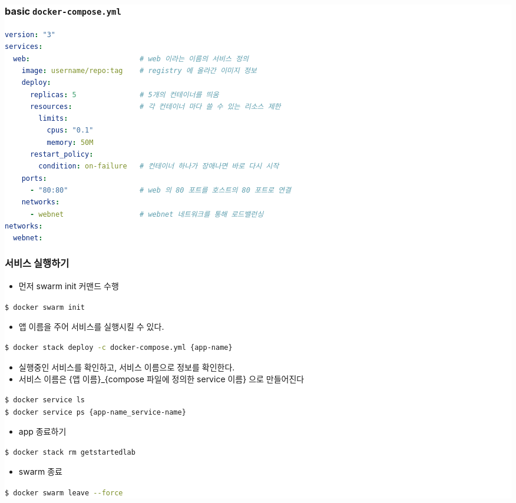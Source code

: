 ### basic `docker-compose.yml`
```yml
version: "3"
services:
  web:                          # web 이라는 이름의 서비스 정의
    image: username/repo:tag    # registry 에 올라간 이미지 정보
    deploy:
      replicas: 5               # 5개의 컨테이너를 띄움
      resources:                # 각 컨테이너 마다 쓸 수 있는 리소스 제한
        limits:
          cpus: "0.1"
          memory: 50M
      restart_policy:
        condition: on-failure   # 컨테이너 하나가 장애나면 바로 다시 시작
    ports:
      - "80:80"                 # web 의 80 포트를 호스트의 80 포트로 연결
    networks:
      - webnet                  # webnet 네트워크를 통해 로드밸런싱
networks:
  webnet:
```

### 서비스 실행하기
* 먼저 swarm init 커맨드 수행
```sh
$ docker swarm init
```
* 앱 이름을 주어 서비스를 실행시킬 수 있다.
```sh
$ docker stack deploy -c docker-compose.yml {app-name}
```
* 실행중인 서비스를 확인하고, 서비스 이름으로 정보를 확인한다.
* 서비스 이름은 {앱 이름}_{compose 파일에 정의한 service 이름} 으로 만들어진다
```sh
$ docker service ls
$ docker service ps {app-name_service-name}
```
* app 종료하기
```sh
$ docker stack rm getstartedlab
```
* swarm 종료
```sh
$ docker swarm leave --force
```

